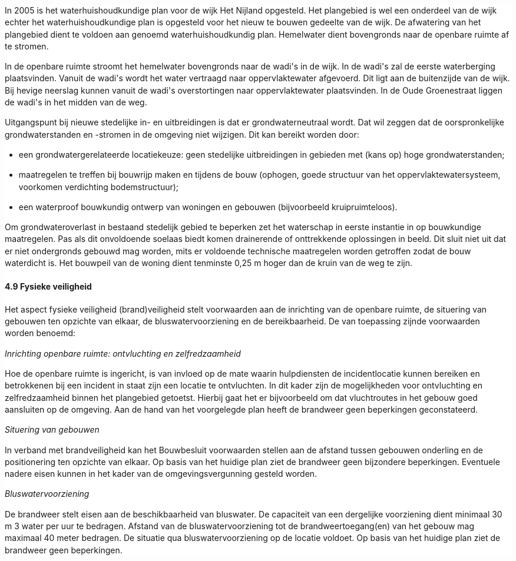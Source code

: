 In 2005 is het waterhuishoudkundige plan voor de wijk Het Nijland opgesteld. Het plangebied is wel een onderdeel van de wijk echter het waterhuishoudkundige plan is opgesteld voor het nieuw te bouwen gedeelte van de wijk. De afwatering van het plangebied dient te voldoen aan genoemd waterhuishoudkundig plan. Hemelwater dient bovengronds naar de openbare ruimte af te stromen.

In de openbare ruimte stroomt het hemelwater bovengronds naar de wadi's in de wijk. In de wadi's zal de eerste waterberging plaatsvinden. Vanuit de wadi's wordt het water vertraagd naar oppervlaktewater afgevoerd. Dit ligt aan de buitenzijde van de wijk. Bij hevige neerslag kunnen vanuit de wadi's overstortingen naar oppervlaktewater plaatsvinden. In de Oude Groenestraat liggen de wadi's in het midden van de weg.

Uitgangspunt bij nieuwe stedelijke in\- en uitbreidingen is dat er grondwaterneutraal wordt. Dat wil zeggen dat de oorspronkelijke grondwaterstanden en \-stromen in de omgeving niet wijzigen. Dit kan bereikt worden door:

* een grondwatergerelateerde locatiekeuze: geen stedelijke uitbreidingen in gebieden met (kans op) hoge grondwaterstanden;

* maatregelen te treffen bij bouwrijp maken en tijdens de bouw (ophogen, goede structuur van het oppervlaktewatersysteem, voorkomen verdichting bodemstructuur);

* een waterproof bouwkundig ontwerp van woningen en gebouwen (bijvoorbeeld kruipruimteloos).

Om grondwateroverlast in bestaand stedelijk gebied te beperken zet het waterschap in eerste instantie in op bouwkundige maatregelen. Pas als dit onvoldoende soelaas biedt komen drainerende of onttrekkende oplossingen in beeld. Dit sluit niet uit dat er niet ondergronds gebouwd mag worden, mits er voldoende technische maatregelen worden getroffen zodat de bouw waterdicht is. Het bouwpeil van de woning dient tenminste 0,25 m hoger dan de kruin van de weg te zijn.

#### 4\.9 Fysieke veiligheid

Het aspect fysieke veiligheid (brand)veiligheid stelt voorwaarden aan de inrichting van de openbare ruimte, de situering van gebouwen ten opzichte van elkaar, de bluswatervoorziening en de bereikbaarheid. De van toepassing zijnde voorwaarden worden benoemd:

*Inrichting openbare ruimte: ontvluchting en zelfredzaamheid*

Hoe de openbare ruimte is ingericht, is van invloed op de mate waarin hulpdiensten de incidentlocatie kunnen bereiken en betrokkenen bij een incident in staat zijn een locatie te ontvluchten. In dit kader zijn de mogelijkheden voor ontvluchting en zelfredzaamheid binnen het plangebied getoetst. Hierbij gaat het er bijvoorbeeld om dat vluchtroutes in het gebouw goed aansluiten op de omgeving. Aan de hand van het voorgelegde plan heeft de brandweer geen beperkingen geconstateerd.

*Situering van gebouwen*

In verband met brandveiligheid kan het Bouwbesluit voorwaarden stellen aan de afstand tussen gebouwen onderling en de positionering ten opzichte van elkaar. Op basis van het huidige plan ziet de brandweer geen bijzondere beperkingen. Eventuele nadere eisen kunnen in het kader van de omgevingsvergunning gesteld worden.

*Bluswatervoorziening*

De brandweer stelt eisen aan de beschikbaarheid van bluswater. De capaciteit van een dergelijke voorziening dient minimaal 30 m 3 water per uur te bedragen. Afstand van de bluswatervoorziening tot de brandweertoegang(en) van het gebouw mag maximaal 40 meter bedragen. De situatie qua bluswatervoorziening op de locatie voldoet. Op basis van het huidige plan ziet de brandweer geen beperkingen.
